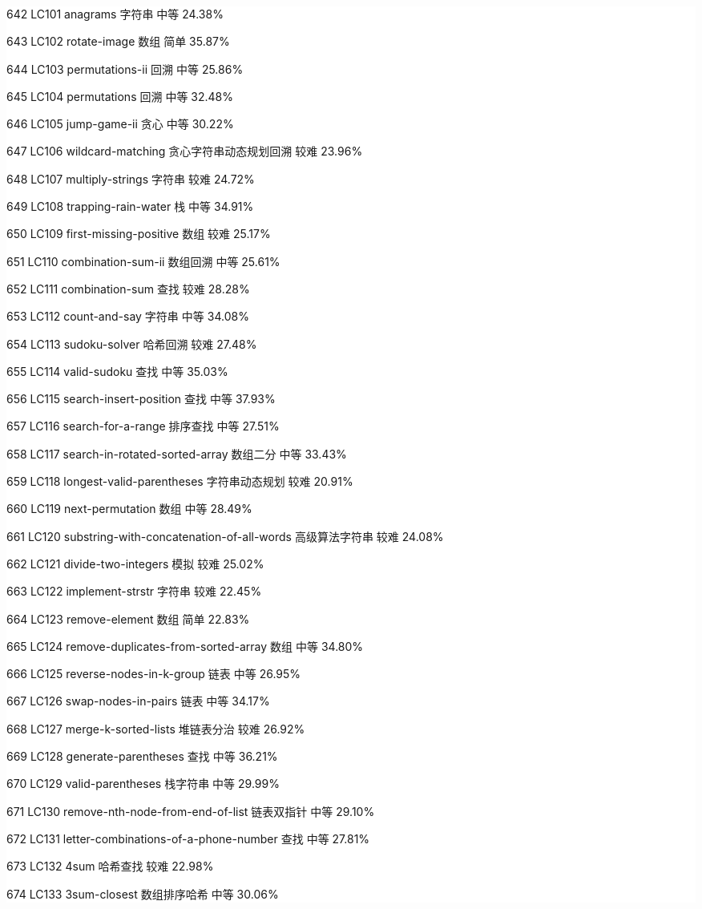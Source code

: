 642	LC101	anagrams	字符串	中等	24.38%
	
643	LC102	rotate-image	数组	简单	35.87%
	
644	LC103	permutations-ii	回溯	中等	25.86%
	
645	LC104	permutations	回溯	中等	32.48%
	
646	LC105	jump-game-ii	贪心	中等	30.22%
	
647	LC106	wildcard-matching	贪心字符串动态规划回溯	较难	23.96%
	
648	LC107	multiply-strings	字符串	较难	24.72%
	
649	LC108	trapping-rain-water	栈	中等	34.91%
	
650	LC109	first-missing-positive	数组	较难	25.17%
	
651	LC110	combination-sum-ii	数组回溯	中等	25.61%
	
652	LC111	combination-sum	查找	较难	28.28%
	
653	LC112	count-and-say	字符串	中等	34.08%
	
654	LC113	sudoku-solver	哈希回溯	较难	27.48%
	
655	LC114	valid-sudoku	查找	中等	35.03%
	
656	LC115	search-insert-position	查找	中等	37.93%
	
657	LC116	search-for-a-range	排序查找	中等	27.51%
	
658	LC117	search-in-rotated-sorted-array	数组二分	中等	33.43%
	
659	LC118	longest-valid-parentheses	字符串动态规划	较难	20.91%
	
660	LC119	next-permutation	数组	中等	28.49%
	
661	LC120	substring-with-concatenation-of-all-words	高级算法字符串	较难	24.08%
	
662	LC121	divide-two-integers	模拟	较难	25.02%
	
663	LC122	implement-strstr	字符串	较难	22.45%
	
664	LC123	remove-element	数组	简单	22.83%
	
665	LC124	remove-duplicates-from-sorted-array	数组	中等	34.80%
	
666	LC125	reverse-nodes-in-k-group	链表	中等	26.95%
	
667	LC126	swap-nodes-in-pairs	链表	中等	34.17%
	
668	LC127	merge-k-sorted-lists	堆链表分治	较难	26.92%
	
669	LC128	generate-parentheses	查找	中等	36.21%
	
670	LC129	valid-parentheses	栈字符串	中等	29.99%
	
671	LC130	remove-nth-node-from-end-of-list	链表双指针	中等	29.10%
	
672	LC131	letter-combinations-of-a-phone-number	查找	中等	27.81%
	
673	LC132	4sum	哈希查找	较难	22.98%
	
674	LC133	3sum-closest	数组排序哈希	中等	30.06%
	